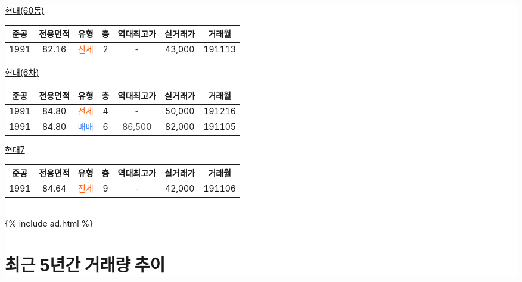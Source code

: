 [현대(60동)](https://search.naver.com/search.naver?query=%EC%84%9C%EC%9A%B8%ED%8A%B9%EB%B3%84%EC%8B%9C+%EC%86%A1%ED%8C%8C%EA%B5%AC+%EA%B0%80%EB%9D%BD%EB%8F%99+%ED%98%84%EB%8C%80%2860%EB%8F%99%29)

|준공|전용면적|유형|층|역대최고가|실거래가|거래월|
|:---:|:---:|:---:|:---:|:---:|:---:|:---:|
|1991|82.16|<span style="color:#ff5a00">전세</span>|2|<span style="color:#444444">-</span>|43,000|191113|

[현대(6차)](https://search.naver.com/search.naver?query=%EC%84%9C%EC%9A%B8%ED%8A%B9%EB%B3%84%EC%8B%9C+%EC%86%A1%ED%8C%8C%EA%B5%AC+%EA%B0%80%EB%9D%BD%EB%8F%99+%ED%98%84%EB%8C%80%286%EC%B0%A8%29)

|준공|전용면적|유형|층|역대최고가|실거래가|거래월|
|:---:|:---:|:---:|:---:|:---:|:---:|:---:|
|1991|84.80|<span style="color:#ff5a00">전세</span>|4|<span style="color:#444444">-</span>|50,000|191216|
|1991|84.80|<span style="color:#4285f3">매매</span>|6|<span style="color:#444444">86,500</span>|82,000|191105|

[현대7](https://search.naver.com/search.naver?query=%EC%84%9C%EC%9A%B8%ED%8A%B9%EB%B3%84%EC%8B%9C+%EC%86%A1%ED%8C%8C%EA%B5%AC+%EA%B0%80%EB%9D%BD%EB%8F%99+%ED%98%84%EB%8C%807)

|준공|전용면적|유형|층|역대최고가|실거래가|거래월|
|:---:|:---:|:---:|:---:|:---:|:---:|:---:|
|1991|84.64|<span style="color:#ff5a00">전세</span>|9|<span style="color:#444444">-</span>|42,000|191106|


<br>
{% include ad.html %}
<br>

# 최근 5년간 거래량 추이


<div style="width:100%;">
    <canvas id="deal_progress" height="200"></canvas>
</div>

<script>
new Chart(document.getElementById("deal_progress"), {
    type: 'line',
    data: {
        labels: ['201501','201502','201503','201504','201505','201506','201507','201508','201509','201510','201511','201512','201601','201602','201603','201604','201605','201606','201607','201608','201609','201610','201611','201612','201701','201702','201703','201704','201705','201706','201707','201708','201709','201710','201711','201712','201801','201802','201803','201804','201805','201806','201807','201808','201809','201810','201811','201812','201901','201902','201903','201904','201905','201906','201907','201908','201909','201910','201911','201912','202001'],
        datasets: [{
            label: '매매',
            pointRadius: 1,
            data: [140, 129, 189, 141, 122, 99, 123, 101, 83, 145, 110, 51, 46, 52, 95, 109, 136, 205, 152, 128, 140, 154, 67, 51, 40, 62, 90, 87, 141, 96, 150, 53, 87, 57, 87, 134, 167, 74, 67, 46, 21, 20, 50, 199, 93, 27, 15, 15, 12, 20, 20, 37, 61, 105, 139, 61, 82, 114, 84, 26, 0],
            borderColor: "rgba(255, 201, 14, 1)",
            backgroundColor: "rgba(255, 201, 14, 0.5)",
            fill: false,
            lineTension: 0
        },{
            label: '전월세',
            pointRadius: 1,
            data: [148, 121, 139, 96, 106, 95, 96, 92, 83, 94, 90, 115, 123, 109, 126, 110, 95, 91, 101, 98, 114, 141, 114, 127, 86, 132, 125, 113, 103, 98, 123, 102, 90, 97, 96, 111, 125, 121, 143, 100, 70, 93, 84, 105, 100, 113, 110, 192, 403, 417, 464, 273, 162, 153, 120, 129, 77, 141, 98, 78, 14],
            borderColor: "rgba(0, 141, 185, 1)",
            backgroundColor: "rgba(0, 141, 185, 0.5)",
            fill: false,
            lineTension: 0